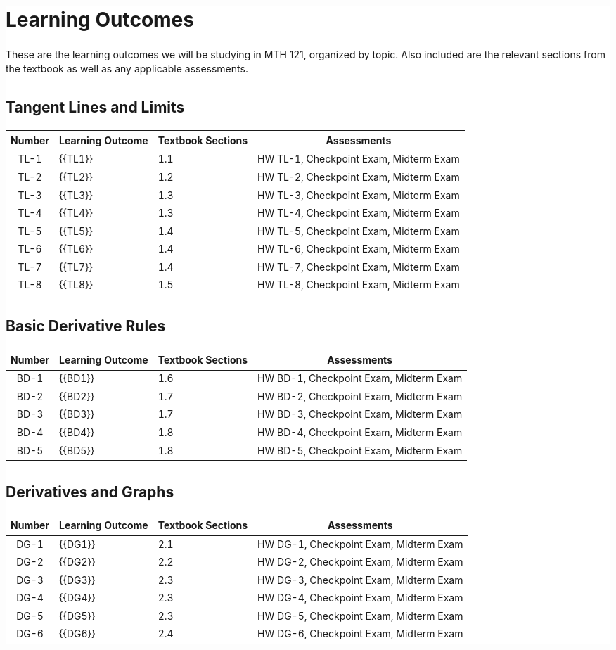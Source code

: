 

Learning Outcomes
============================



These are the learning outcomes we will be studying in MTH 121, organized by topic. Also included are the relevant sections from the textbook as well as any applicable assessments.

## Tangent Lines and Limits

| Number  | Learning Outcome | Textbook Sections | Assessments |
|:-------:|------------------|-------------------|-------------|
| TL-1 |     {{TL1}}         | 1.1 | HW TL-1, Checkpoint Exam, Midterm Exam |
| TL-2 |     {{TL2}}         | 1.2 | HW TL-2, Checkpoint Exam, Midterm Exam |
| TL-3 |     {{TL3}}         | 1.3 | HW TL-3, Checkpoint Exam, Midterm Exam |
| TL-4 |     {{TL4}}         | 1.3 | HW TL-4, Checkpoint Exam, Midterm Exam |
| TL-5 |     {{TL5}}         | 1.4 | HW TL-5, Checkpoint Exam, Midterm Exam |
| TL-6 |     {{TL6}}         | 1.4 | HW TL-6, Checkpoint Exam, Midterm Exam |
| TL-7 |     {{TL7}}         | 1.4 | HW TL-7, Checkpoint Exam, Midterm Exam |
| TL-8 |     {{TL8}}         | 1.5 | HW TL-8, Checkpoint Exam, Midterm Exam |


## Basic Derivative Rules

| Number  | Learning Outcome | Textbook Sections | Assessments |
|:-------:|------------------|-------------------|-------------|
| BD-1 |    {{BD1}}          | 1.6 | HW BD-1, Checkpoint Exam, Midterm Exam |
| BD-2 |    {{BD2}}          | 1.7 | HW BD-2, Checkpoint Exam, Midterm Exam |
| BD-3 |    {{BD3}}          | 1.7 | HW BD-3, Checkpoint Exam, Midterm Exam |
| BD-4 |    {{BD4}}          | 1.8 | HW BD-4, Checkpoint Exam, Midterm Exam |
| BD-5 |    {{BD5}}          | 1.8 | HW BD-5, Checkpoint Exam, Midterm Exam |


## Derivatives and Graphs

| Number  | Learning Outcome | Textbook Sections | Assessments |
|:-------:|------------------|-------------------|-------------|
| DG-1 |    {{DG1}}           | 2.1 | HW DG-1, Checkpoint Exam, Midterm Exam |
| DG-2 |    {{DG2}}           | 2.2 | HW DG-2, Checkpoint Exam, Midterm Exam |
| DG-3 |    {{DG3}}           | 2.3 | HW DG-3, Checkpoint Exam, Midterm Exam |
| DG-4 |    {{DG4}}           | 2.3 | HW DG-4, Checkpoint Exam, Midterm Exam |
| DG-5 |    {{DG5}}           | 2.3 | HW DG-5, Checkpoint Exam, Midterm Exam |
| DG-6 |    {{DG6}}           | 2.4 | HW DG-6, Checkpoint Exam, Midterm Exam |
